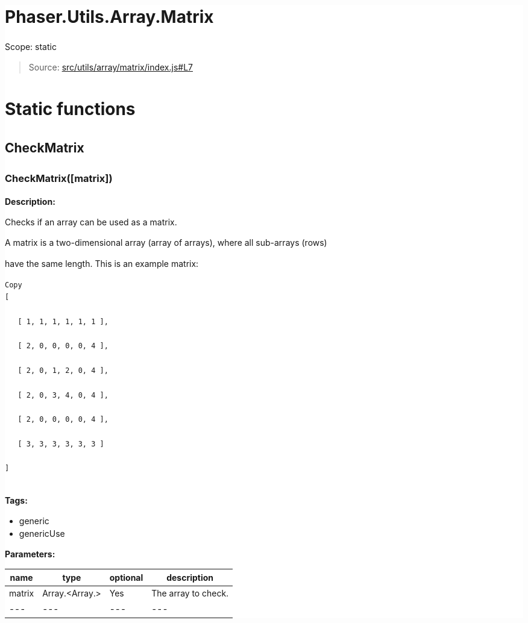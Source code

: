 # Phaser.Utils.Array.Matrix

Scope:
static

> Source: [src/utils/array/matrix/index.js#L7](https://github.com/phaserjs/phaser/blob/v3.87.0/src/utils/array/matrix/index.js#L7)

# Static functions

## CheckMatrix

### <static> CheckMatrix([matrix])

**Description:**

Checks if an array can be used as a matrix.

A matrix is a two-dimensional array (array of arrays), where all sub-arrays (rows)

have the same length. This is an example matrix:

```
Copy
[

   [ 1, 1, 1, 1, 1, 1 ],

   [ 2, 0, 0, 0, 0, 4 ],

   [ 2, 0, 1, 2, 0, 4 ],

   [ 2, 0, 3, 4, 0, 4 ],

   [ 2, 0, 0, 0, 0, 4 ],

   [ 3, 3, 3, 3, 3, 3 ]

]


```

**Tags:**

* generic
* genericUse

**Parameters:**

| name | type | optional | description |
| --- | --- | --- | --- |
| matrix | Array.<Array.<T>> | Yes | The array to check. |
| --- | --- | --- | --- |
